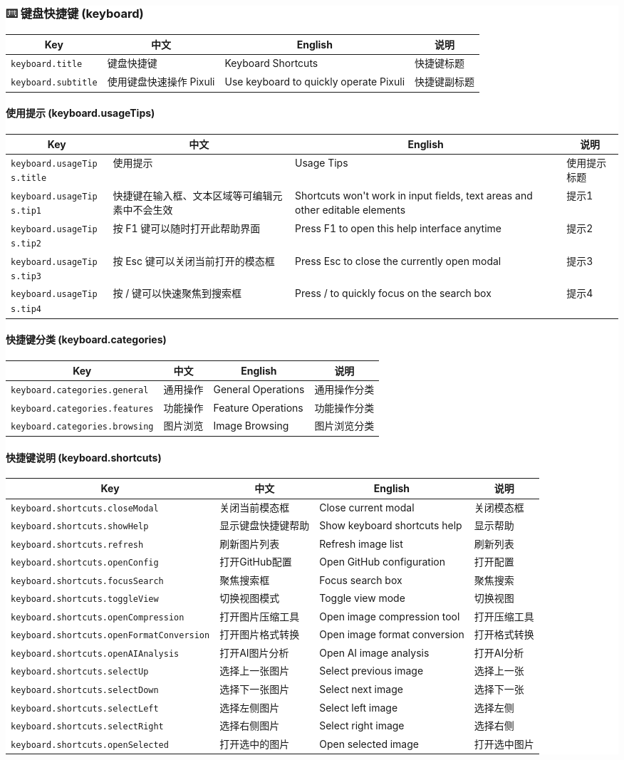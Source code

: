 ### ⌨️ 键盘快捷键 (keyboard)

| Key                 | 中文                    | English                                | 说明         |
| ------------------- | ----------------------- | -------------------------------------- | ------------ |
| `keyboard.title`    | 键盘快捷键              | Keyboard Shortcuts                     | 快捷键标题   |
| `keyboard.subtitle` | 使用键盘快速操作 Pixuli | Use keyboard to quickly operate Pixuli | 快捷键副标题 |

#### 使用提示 (keyboard.usageTips)

| Key                        | 中文                                           | English                                                                      | 说明         |
| -------------------------- | ---------------------------------------------- | ---------------------------------------------------------------------------- | ------------ |
| `keyboard.usageTips.title` | 使用提示                                       | Usage Tips                                                                   | 使用提示标题 |
| `keyboard.usageTips.tip1`  | 快捷键在输入框、文本区域等可编辑元素中不会生效 | Shortcuts won't work in input fields, text areas and other editable elements | 提示1        |
| `keyboard.usageTips.tip2`  | 按 F1 键可以随时打开此帮助界面                 | Press F1 to open this help interface anytime                                 | 提示2        |
| `keyboard.usageTips.tip3`  | 按 Esc 键可以关闭当前打开的模态框              | Press Esc to close the currently open modal                                  | 提示3        |
| `keyboard.usageTips.tip4`  | 按 / 键可以快速聚焦到搜索框                    | Press / to quickly focus on the search box                                   | 提示4        |

#### 快捷键分类 (keyboard.categories)

| Key                            | 中文     | English            | 说明         |
| ------------------------------ | -------- | ------------------ | ------------ |
| `keyboard.categories.general`  | 通用操作 | General Operations | 通用操作分类 |
| `keyboard.categories.features` | 功能操作 | Feature Operations | 功能操作分类 |
| `keyboard.categories.browsing` | 图片浏览 | Image Browsing     | 图片浏览分类 |

#### 快捷键说明 (keyboard.shortcuts)

| Key                                       | 中文               | English                      | 说明         |
| ----------------------------------------- | ------------------ | ---------------------------- | ------------ |
| `keyboard.shortcuts.closeModal`           | 关闭当前模态框     | Close current modal          | 关闭模态框   |
| `keyboard.shortcuts.showHelp`             | 显示键盘快捷键帮助 | Show keyboard shortcuts help | 显示帮助     |
| `keyboard.shortcuts.refresh`              | 刷新图片列表       | Refresh image list           | 刷新列表     |
| `keyboard.shortcuts.openConfig`           | 打开GitHub配置     | Open GitHub configuration    | 打开配置     |
| `keyboard.shortcuts.focusSearch`          | 聚焦搜索框         | Focus search box             | 聚焦搜索     |
| `keyboard.shortcuts.toggleView`           | 切换视图模式       | Toggle view mode             | 切换视图     |
| `keyboard.shortcuts.openCompression`      | 打开图片压缩工具   | Open image compression tool  | 打开压缩工具 |
| `keyboard.shortcuts.openFormatConversion` | 打开图片格式转换   | Open image format conversion | 打开格式转换 |
| `keyboard.shortcuts.openAIAnalysis`       | 打开AI图片分析     | Open AI image analysis       | 打开AI分析   |
| `keyboard.shortcuts.selectUp`             | 选择上一张图片     | Select previous image        | 选择上一张   |
| `keyboard.shortcuts.selectDown`           | 选择下一张图片     | Select next image            | 选择下一张   |
| `keyboard.shortcuts.selectLeft`           | 选择左侧图片       | Select left image            | 选择左侧     |
| `keyboard.shortcuts.selectRight`          | 选择右侧图片       | Select right image           | 选择右侧     |
| `keyboard.shortcuts.openSelected`         | 打开选中的图片     | Open selected image          | 打开选中图片 |
